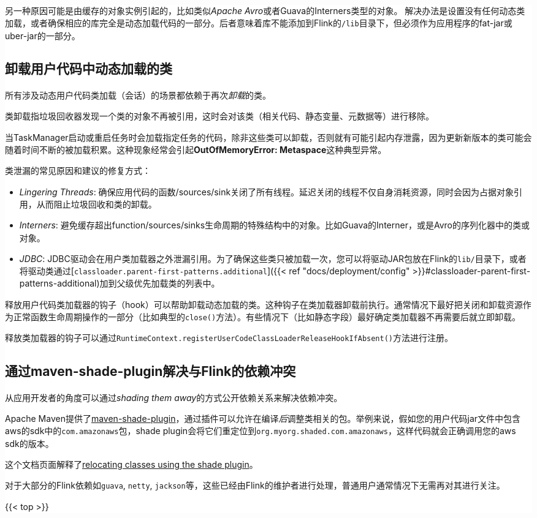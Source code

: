 另一种原因可能是由缓存的对象实例引起的，比如类似*Apache Avro*或者Guava的Interners类型的对象。
解决办法是设置没有任何动态类加载，或者确保相应的库完全是动态加载代码的一部分。后者意味着库不能添加到Flink的`/lib`目录下，但必须作为应用程序的fat-jar或uber-jar的一部分。


## 卸载用户代码中动态加载的类

所有涉及动态用户代码类加载（会话）的场景都依赖于再次*卸载*的类。


类卸载指垃圾回收器发现一个类的对象不再被引用，这时会对该类（相关代码、静态变量、元数据等）进行移除。

当TaskManager启动或重启任务时会加载指定任务的代码，除非这些类可以卸载，否则就有可能引起内存泄露，因为更新新版本的类可能会随着时间不断的被加载积累。这种现象经常会引起**OutOfMemoryError: Metaspace**这种典型异常。

类泄漏的常见原因和建议的修复方式：

  - *Lingering Threads*: 确保应用代码的函数/sources/sink关闭了所有线程。延迟关闭的线程不仅自身消耗资源，同时会因为占据对象引用，从而阻止垃圾回收和类的卸载。

  - *Interners*: 避免缓存超出function/sources/sinks生命周期的特殊结构中的对象。比如Guava的Interner，或是Avro的序列化器中的类或对象。

  - *JDBC*: JDBC驱动会在用户类加载器之外泄漏引用。为了确保这些类只被加载一次，您可以将驱动JAR包放在Flink的`lib/`目录下，或者将驱动类通过[`classloader.parent-first-patterns.additional`]({{< ref "docs/deployment/config" >}}#classloader-parent-first-patterns-additional)加到父级优先加载类的列表中。

释放用户代码类加载器的钩子（hook）可以帮助卸载动态加载的类。这种钩子在类加载器卸载前执行。通常情况下最好把关闭和卸载资源作为正常函数生命周期操作的一部分（比如典型的`close()`方法）。有些情况下（比如静态字段）最好确定类加载器不再需要后就立即卸载。


释放类加载器的钩子可以通过`RuntimeContext.registerUserCodeClassLoaderReleaseHookIfAbsent()`方法进行注册。

## 通过maven-shade-plugin解决与Flink的依赖冲突

从应用开发者的角度可以通过*shading them away*的方式公开依赖关系来解决依赖冲突。

Apache Maven提供了[maven-shade-plugin](https://maven.apache.org/plugins/maven-shade-plugin/)，通过插件可以允许在编译*后*调整类相关的包。举例来说，假如您的用户代码jar文件中包含aws的sdk中的`com.amazonaws`包，shade plugin会将它们重定位到`org.myorg.shaded.com.amazonaws`，这样代码就会正确调用您的aws sdk的版本。

这个文档页面解释了[relocating classes using the shade plugin](https://maven.apache.org/plugins/maven-shade-plugin/examples/class-relocation.html)。

对于大部分的Flink依赖如`guava`, `netty`, `jackson`等，这些已经由Flink的维护者进行处理，普通用户通常情况下无需再对其进行关注。

{{< top >}}
